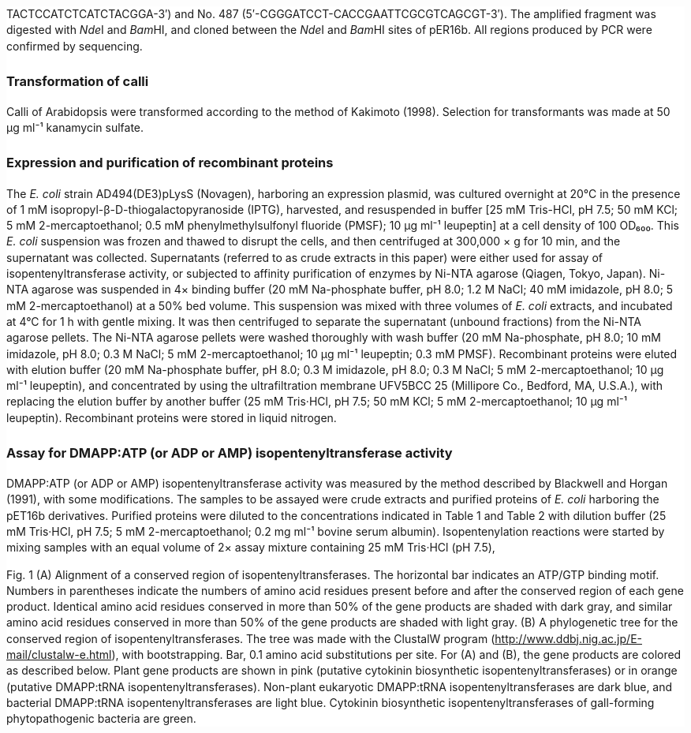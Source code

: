 TACTCCATCTCATCTACGGA-3′) and No. 487 (5′-CGGGATCCT-CACCGAATTCGCGTCAGCGT-3′). The amplified fragment was digested with *Nde*I and *Bam*HI, and cloned between the *Nde*I and *Bam*HI sites of pER16b. All regions produced by PCR were confirmed by sequencing.

### Transformation of calli

Calli of Arabidopsis were transformed according to the method of Kakimoto (1998). Selection for transformants was made at 50 μg ml⁻¹ kanamycin sulfate.

### Expression and purification of recombinant proteins

The *E. coli* strain AD494(DE3)pLysS (Novagen), harboring an expression plasmid, was cultured overnight at 20°C in the presence of 1 mM isopropyl-β-D-thiogalactopyranoside (IPTG), harvested, and resuspended in buffer [25 mM Tris-HCl, pH 7.5; 50 mM KCl; 5 mM 2-mercaptoethanol; 0.5 mM phenylmethylsulfonyl fluoride (PMSF); 10 μg ml⁻¹ leupeptin] at a cell density of 100 OD₆₀₀. This *E. coli* suspension was frozen and thawed to disrupt the cells, and then centrifuged at 300,000 × g for 10 min, and the supernatant was collected. Supernatants (referred to as crude extracts in this paper) were either used for assay of isopentenyltransferase activity, or subjected to affinity purification of enzymes by Ni-NTA agarose (Qiagen, Tokyo, Japan). Ni-NTA agarose was suspended in 4× binding buffer (20 mM Na-phosphate buffer, pH 8.0; 1.2 M NaCl; 40 mM imidazole, pH 8.0; 5 mM 2-mercaptoethanol) at a 50% bed volume. This suspension was mixed with three volumes of *E. coli* extracts, and incubated at 4°C for 1 h with gentle mixing. It was then centrifuged to separate the supernatant (unbound fractions) from the Ni-NTA agarose pellets. The Ni-NTA agarose pellets were washed thoroughly with wash buffer (20 mM Na-phosphate, pH 8.0; 10 mM imidazole, pH 8.0; 0.3 M NaCl; 5 mM 2-mercaptoethanol; 10 μg ml⁻¹ leupeptin; 0.3 mM PMSF). Recombinant proteins were eluted with elution buffer (20 mM Na-phosphate buffer, pH 8.0; 0.3 M imidazole, pH 8.0; 0.3 M NaCl; 5 mM 2-mercaptoethanol; 10 μg ml⁻¹ leupeptin), and concentrated by using the ultrafiltration membrane UFV5BCC 25 (Millipore Co., Bedford, MA, U.S.A.), with replacing the elution buffer by another buffer (25 mM Tris·HCl, pH 7.5; 50 mM KCl; 5 mM 2-mercaptoethanol; 10 μg ml⁻¹ leupeptin). Recombinant proteins were stored in liquid nitrogen.

### Assay for DMAPP:ATP (or ADP or AMP) isopentenyltransferase activity

DMAPP:ATP (or ADP or AMP) isopentenyltransferase activity was measured by the method described by Blackwell and Horgan (1991), with some modifications. The samples to be assayed were crude extracts and purified proteins of *E. coli* harboring the pET16b derivatives. Purified proteins were diluted to the concentrations indicated in Table 1 and Table 2 with dilution buffer (25 mM Tris·HCl, pH 7.5; 5 mM 2-mercaptoethanol; 0.2 mg ml⁻¹ bovine serum albumin). Isopentenylation reactions were started by mixing samples with an equal volume of 2× assay mixture containing 25 mM Tris·HCl (pH 7.5),

Fig. 1 (A) Alignment of a conserved region of isopentenyltransferases. The horizontal bar indicates an ATP/GTP binding motif. Numbers in parentheses indicate the numbers of amino acid residues present before and after the conserved region of each gene product. Identical amino acid residues conserved in more than 50% of the gene products are shaded with dark gray, and similar amino acid residues conserved in more than 50% of the gene products are shaded with light gray. (B) A phylogenetic tree for the conserved region of isopentenyltransferases. The tree was made with the ClustalW program (http://www.ddbj.nig.ac.jp/E-mail/clustalw-e.html), with bootstrapping. Bar, 0.1 amino acid substitutions per site. For (A) and (B), the gene products are colored as described below. Plant gene products are shown in pink (putative cytokinin biosynthetic isopentenyltransferases) or in orange (putative DMAPP:tRNA isopentenyltransferases). Non-plant eukaryotic DMAPP:tRNA isopentenyltransferases are dark blue, and bacterial DMAPP:tRNA isopentenyltransferases are light blue. Cytokinin biosynthetic isopentenyltransferases of gall-forming phytopathogenic bacteria are green.
